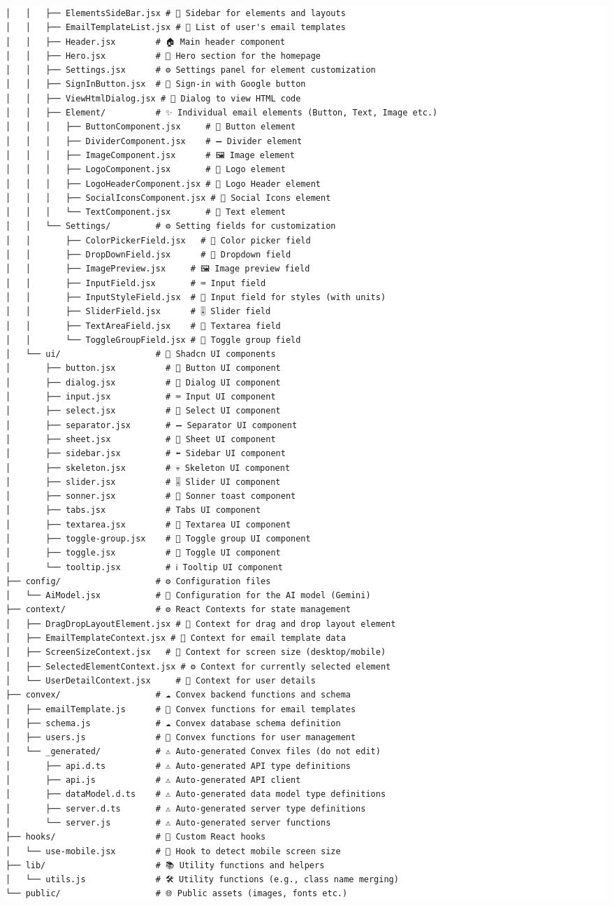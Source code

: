 ```
│   │   ├── ElementsSideBar.jsx # 🧱 Sidebar for elements and layouts
│   │   ├── EmailTemplateList.jsx # 📝 List of user's email templates
│   │   ├── Header.jsx        # 🏠 Main header component
│   │   ├── Hero.jsx          # 🦸 Hero section for the homepage
│   │   ├── Settings.jsx      # ⚙️ Settings panel for element customization
│   │   ├── SignInButton.jsx  # 🔑 Sign-in with Google button
│   │   ├── ViewHtmlDialog.jsx # 📄 Dialog to view HTML code
│   │   ├── Element/          # ✨ Individual email elements (Button, Text, Image etc.)
│   │   │   ├── ButtonComponent.jsx     # 🔘 Button element
│   │   │   ├── DividerComponent.jsx    # ➖ Divider element
│   │   │   ├── ImageComponent.jsx      # 🖼️ Image element
│   │   │   ├── LogoComponent.jsx       # 🏢 Logo element
│   │   │   ├── LogoHeaderComponent.jsx # 🏢 Logo Header element
│   │   │   ├── SocialIconsComponent.jsx # 🔗 Social Icons element
│   │   │   └── TextComponent.jsx       # 📝 Text element
│   │   └── Settings/         # ⚙️ Setting fields for customization
│   │       ├── ColorPickerField.jsx   # 🎨 Color picker field
│   │       ├── DropDownField.jsx      # 🔽 Dropdown field
│   │       ├── ImagePreview.jsx     # 🖼️ Image preview field
│   │       ├── InputField.jsx       # ⌨️ Input field
│   │       ├── InputStyleField.jsx  # 📏 Input field for styles (with units)
│   │       ├── SliderField.jsx      # 🎚️ Slider field
│   │       ├── TextAreaField.jsx    # 📝 Textarea field
│   │       └── ToggleGroupField.jsx # 🔘 Toggle group field
│   └── ui/                   # 💎 Shadcn UI components
│       ├── button.jsx          # 🔘 Button UI component
│       ├── dialog.jsx          # 💬 Dialog UI component
│       ├── input.jsx           # ⌨️ Input UI component
│       ├── select.jsx          # 🔽 Select UI component
│       ├── separator.jsx       # ➖ Separator UI component
│       ├── sheet.jsx           # 📄 Sheet UI component
│       ├── sidebar.jsx         # ⬅️ Sidebar UI component
│       ├── skeleton.jsx        # 💀 Skeleton UI component
│       ├── slider.jsx          # 🎚️ Slider UI component
│       ├── sonner.jsx          # 🔔 Sonner toast component
│       ├── tabs.jsx            # Tabs UI component
│       ├── textarea.jsx        # 📝 Textarea UI component
│       ├── toggle-group.jsx    # 🔘 Toggle group UI component
│       ├── toggle.jsx          # 🔘 Toggle UI component
│       └── tooltip.jsx         # ℹ️ Tooltip UI component
├── config/                   # ⚙️ Configuration files
│   └── AiModel.jsx           # 🤖 Configuration for the AI model (Gemini)
├── context/                  # ⚙️ React Contexts for state management
│   ├── DragDropLayoutElement.jsx # 🧱 Context for drag and drop layout element
│   ├── EmailTemplateContext.jsx # 📧 Context for email template data
│   ├── ScreenSizeContext.jsx   # 📱 Context for screen size (desktop/mobile)
│   ├── SelectedElementContext.jsx # ⚙️ Context for currently selected element
│   └── UserDetailContext.jsx     # 👤 Context for user details
├── convex/                   # ☁️ Convex backend functions and schema
│   ├── emailTemplate.js      # 📧 Convex functions for email templates
│   ├── schema.js             # ☁️ Convex database schema definition
│   ├── users.js              # 👤 Convex functions for user management
│   └── _generated/           # ⚠️ Auto-generated Convex files (do not edit)
│       ├── api.d.ts          # ⚠️ Auto-generated API type definitions
│       ├── api.js            # ⚠️ Auto-generated API client
│       ├── dataModel.d.ts    # ⚠️ Auto-generated data model type definitions
│       ├── server.d.ts       # ⚠️ Auto-generated server type definitions
│       └── server.js         # ⚠️ Auto-generated server functions
├── hooks/                    # 🎣 Custom React hooks
│   └── use-mobile.jsx        # 📱 Hook to detect mobile screen size
├── lib/                      # 📚 Utility functions and helpers
│   └── utils.js              # 🛠️ Utility functions (e.g., class name merging)
└── public/                   # 🌐 Public assets (images, fonts etc.)
```